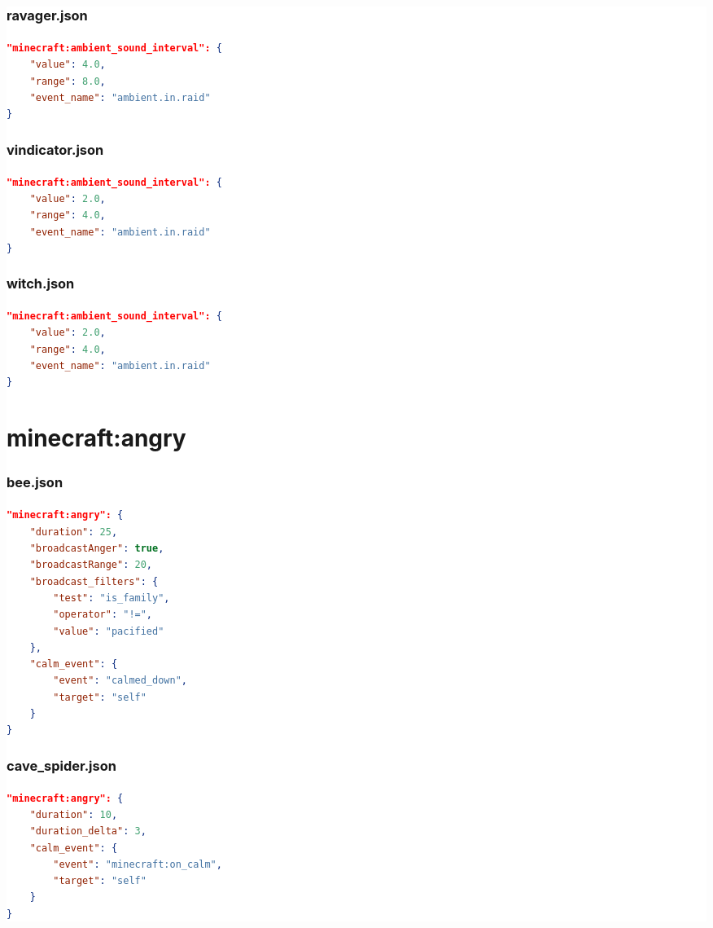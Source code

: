 ### ravager.json
```json
"minecraft:ambient_sound_interval": {
    "value": 4.0,
    "range": 8.0,
    "event_name": "ambient.in.raid"
}
```

### vindicator.json
```json
"minecraft:ambient_sound_interval": {
    "value": 2.0,
    "range": 4.0,
    "event_name": "ambient.in.raid"
}
```

### witch.json
```json
"minecraft:ambient_sound_interval": {
    "value": 2.0,
    "range": 4.0,
    "event_name": "ambient.in.raid"
}
```

# minecraft:angry
### bee.json
```json
"minecraft:angry": {
    "duration": 25,
    "broadcastAnger": true,
    "broadcastRange": 20,
    "broadcast_filters": {
        "test": "is_family",
        "operator": "!=",
        "value": "pacified"
    },
    "calm_event": {
        "event": "calmed_down",
        "target": "self"
    }
}
```

### cave_spider.json
```json
"minecraft:angry": {
    "duration": 10,
    "duration_delta": 3,
    "calm_event": {
        "event": "minecraft:on_calm",
        "target": "self"
    }
}
```
